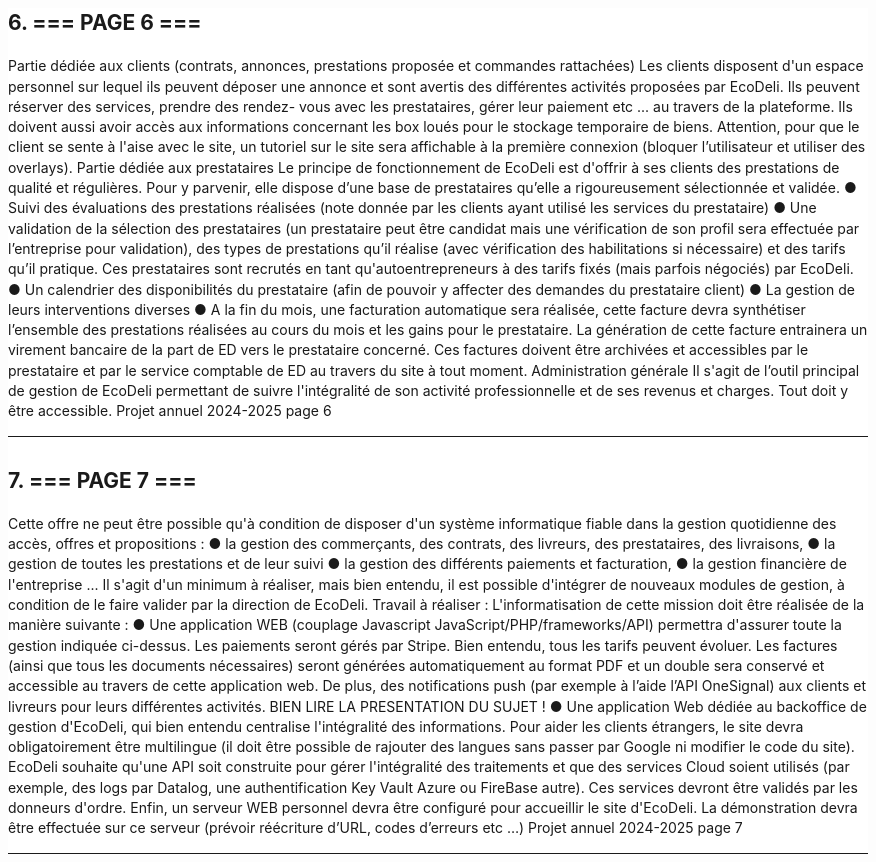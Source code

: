 
## 6. === PAGE 6 ===

Partie dédiée aux clients (contrats, annonces, prestations proposée et commandes rattachées) Les clients disposent d'un espace personnel sur lequel ils peuvent déposer une annonce et sont avertis des différentes activités proposées par EcoDeli. Ils peuvent réserver des services, prendre des rendez- vous avec les prestataires, gérer leur paiement etc ... au travers de la plateforme. Ils doivent aussi avoir accès aux informations concernant les box loués pour le stockage temporaire de biens. Attention, pour que le client se sente à l'aise avec le site, un tutoriel sur le site sera affichable à la première connexion (bloquer l’utilisateur et utiliser des overlays). Partie dédiée aux prestataires Le principe de fonctionnement de EcoDeli est d'offrir à ses clients des prestations de qualité et régulières. Pour y parvenir, elle dispose d’une base de prestataires qu’elle a rigoureusement sélectionnée et validée. ● Suivi des évaluations des prestations réalisées (note donnée par les clients ayant utilisé les services du prestataire) ● Une validation de la sélection des prestataires (un prestataire peut être candidat mais une vérification de son profil sera effectuée par l’entreprise pour validation), des types de prestations qu’il réalise (avec vérification des habilitations si nécessaire) et des tarifs qu’il pratique. Ces prestataires sont recrutés en tant qu'autoentrepreneurs à des tarifs fixés (mais parfois négociés) par EcoDeli. ● Un calendrier des disponibilités du prestataire (afin de pouvoir y affecter des demandes du prestataire client) ● La gestion de leurs interventions diverses ● A la fin du mois, une facturation automatique sera réalisée, cette facture devra synthétiser l’ensemble des prestations réalisées au cours du mois et les gains pour le prestataire. La génération de cette facture entrainera un virement bancaire de la part de ED vers le prestataire concerné. Ces factures doivent être archivées et accessibles par le prestataire et par le service comptable de ED au travers du site à tout moment. Administration générale Il s'agit de l’outil principal de gestion de EcoDeli permettant de suivre l'intégralité de son activité professionnelle et de ses revenus et charges. Tout doit y être accessible. Projet annuel 2024-2025 page 6

---

## 7. === PAGE 7 ===

Cette offre ne peut être possible qu'à condition de disposer d'un système informatique fiable dans la gestion quotidienne des accès, offres et propositions : ● la gestion des commerçants, des contrats, des livreurs, des prestataires, des livraisons, ● la gestion de toutes les prestations et de leur suivi ● la gestion des différents paiements et facturation, ● la gestion financière de l'entreprise ... Il s'agit d'un minimum à réaliser, mais bien entendu, il est possible d'intégrer de nouveaux modules de gestion, à condition de le faire valider par la direction de EcoDeli. Travail à réaliser : L'informatisation de cette mission doit être réalisée de la manière suivante : ● Une application WEB (couplage Javascript JavaScript/PHP/frameworks/API) permettra d'assurer toute la gestion indiquée ci-dessus. Les paiements seront gérés par Stripe. Bien entendu, tous les tarifs peuvent évoluer. Les factures (ainsi que tous les documents nécessaires) seront générées automatiquement au format PDF et un double sera conservé et accessible au travers de cette application web. De plus, des notifications push (par exemple à l’aide l’API OneSignal) aux clients et livreurs pour leurs différentes activités. BIEN LIRE LA PRESENTATION DU SUJET ! ● Une application Web dédiée au backoffice de gestion d'EcoDeli, qui bien entendu centralise l'intégralité des informations. Pour aider les clients étrangers, le site devra obligatoirement être multilingue (il doit être possible de rajouter des langues sans passer par Google ni modifier le code du site). EcoDeli souhaite qu'une API soit construite pour gérer l'intégralité des traitements et que des services Cloud soient utilisés (par exemple, des logs par Datalog, une authentification Key Vault Azure ou FireBase autre). Ces services devront être validés par les donneurs d'ordre. Enfin, un serveur WEB personnel devra être configuré pour accueillir le site d'EcoDeli. La démonstration devra être effectuée sur ce serveur (prévoir réécriture d’URL, codes d’erreurs etc …) Projet annuel 2024-2025 page 7

---